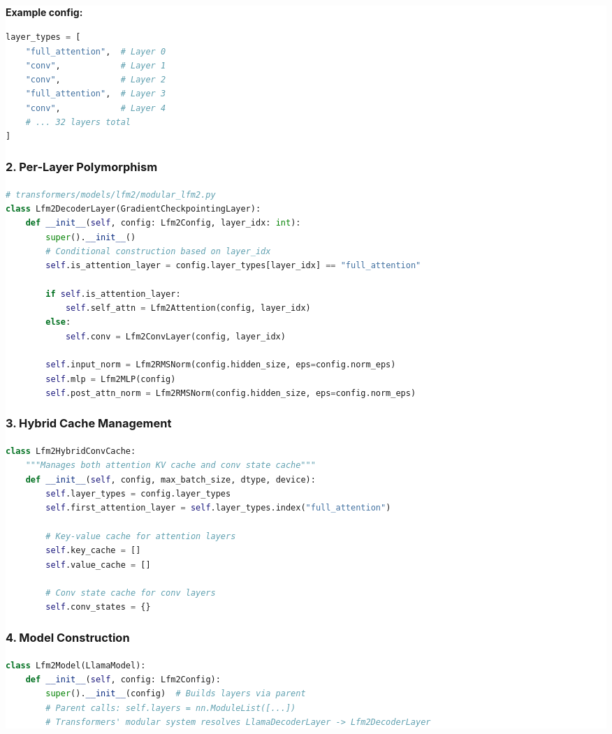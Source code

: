**Example config:**
```python
layer_types = [
    "full_attention",  # Layer 0
    "conv",            # Layer 1
    "conv",            # Layer 2
    "full_attention",  # Layer 3
    "conv",            # Layer 4
    # ... 32 layers total
]
```

### 2. Per-Layer Polymorphism

```python
# transformers/models/lfm2/modular_lfm2.py
class Lfm2DecoderLayer(GradientCheckpointingLayer):
    def __init__(self, config: Lfm2Config, layer_idx: int):
        super().__init__()
        # Conditional construction based on layer_idx
        self.is_attention_layer = config.layer_types[layer_idx] == "full_attention"

        if self.is_attention_layer:
            self.self_attn = Lfm2Attention(config, layer_idx)
        else:
            self.conv = Lfm2ConvLayer(config, layer_idx)

        self.input_norm = Lfm2RMSNorm(config.hidden_size, eps=config.norm_eps)
        self.mlp = Lfm2MLP(config)
        self.post_attn_norm = Lfm2RMSNorm(config.hidden_size, eps=config.norm_eps)
```

### 3. Hybrid Cache Management

```python
class Lfm2HybridConvCache:
    """Manages both attention KV cache and conv state cache"""
    def __init__(self, config, max_batch_size, dtype, device):
        self.layer_types = config.layer_types
        self.first_attention_layer = self.layer_types.index("full_attention")

        # Key-value cache for attention layers
        self.key_cache = []
        self.value_cache = []

        # Conv state cache for conv layers
        self.conv_states = {}
```

### 4. Model Construction

```python
class Lfm2Model(LlamaModel):
    def __init__(self, config: Lfm2Config):
        super().__init__(config)  # Builds layers via parent
        # Parent calls: self.layers = nn.ModuleList([...])
        # Transformers' modular system resolves LlamaDecoderLayer -> Lfm2DecoderLayer
```
